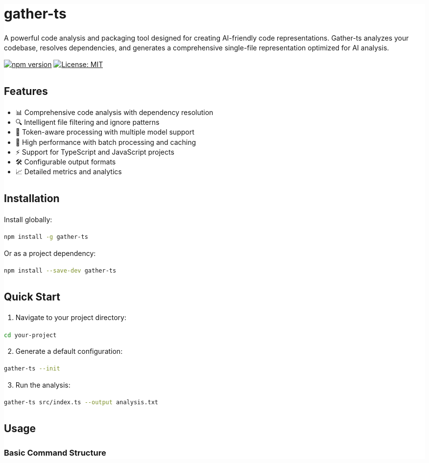 # gather-ts

A powerful code analysis and packaging tool designed for creating AI-friendly code representations. Gather-ts analyzes your codebase, resolves dependencies, and generates a comprehensive single-file representation optimized for AI analysis.

[![npm version](https://badge.fury.io/js/gather-ts.svg)](https://badge.fury.io/js/gather-ts)
[![License: MIT](https://img.shields.io/badge/License-MIT-yellow.svg)](https://opensource.org/licenses/MIT)

## Features

- 📊 Comprehensive code analysis with dependency resolution
- 🔍 Intelligent file filtering and ignore patterns
- 📝 Token-aware processing with multiple model support
- 🚀 High performance with batch processing and caching
- ⚡️ Support for TypeScript and JavaScript projects
- 🛠️ Configurable output formats
- 📈 Detailed metrics and analytics

## Installation

Install globally:
```bash
npm install -g gather-ts
```

Or as a project dependency:
```bash
npm install --save-dev gather-ts
```

## Quick Start

1. Navigate to your project directory:
```bash
cd your-project
```

2. Generate a default configuration:
```bash
gather-ts --init
```

3. Run the analysis:
```bash
gather-ts src/index.ts --output analysis.txt
```

## Usage

### Basic Command Structure
